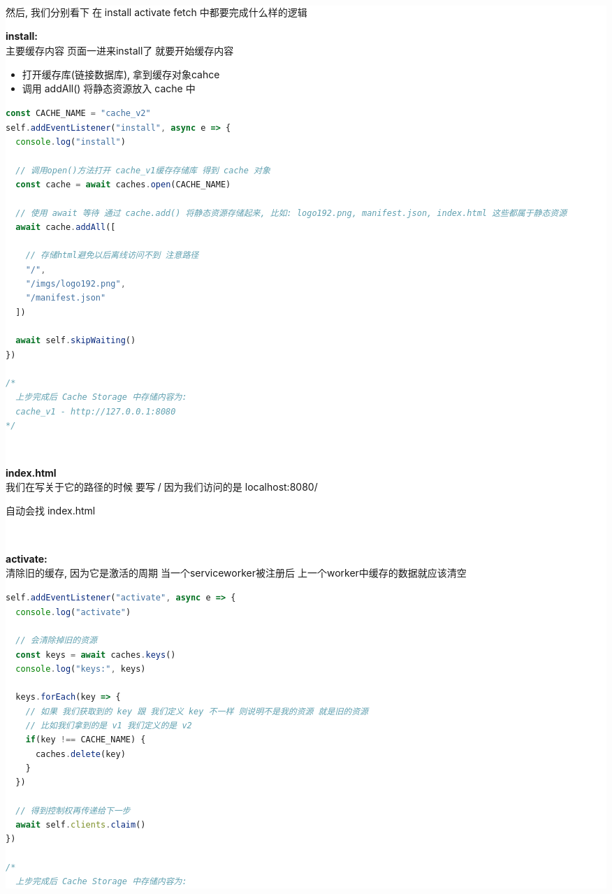 然后, 我们分别看下 在 install activate fetch 中都要完成什么样的逻辑

**install:**  
主要缓存内容 页面一进来install了 就要开始缓存内容
- 打开缓存库(链接数据库), 拿到缓存对象cahce
- 调用 addAll() 将静态资源放入 cache 中
```js 
const CACHE_NAME = "cache_v2"
self.addEventListener("install", async e => {
  console.log("install")

  // 调用open()方法打开 cache_v1缓存存储库 得到 cache 对象
  const cache = await caches.open(CACHE_NAME)

  // 使用 await 等待 通过 cache.add() 将静态资源存储起来, 比如: logo192.png, manifest.json, index.html 这些都属于静态资源
  await cache.addAll([

    // 存储html避免以后离线访问不到 注意路径
    "/",
    "/imgs/logo192.png",
    "/manifest.json"
  ])

  await self.skipWaiting()
})

/*
  上步完成后 Cache Storage 中存储内容为:
  cache_v1 - http://127.0.0.1:8080
*/

```

<br>

**index.html**  
我们在写关于它的路径的时候 要写 / 因为我们访问的是 localhost:8080/

自动会找 index.html 

<br>

**activate:**  
清除旧的缓存, 因为它是激活的周期 当一个serviceworker被注册后 上一个worker中缓存的数据就应该清空

```js 
self.addEventListener("activate", async e => {
  console.log("activate")

  // 会清除掉旧的资源
  const keys = await caches.keys()
  console.log("keys:", keys)

  keys.forEach(key => {
    // 如果 我们获取到的 key 跟 我们定义 key 不一样 则说明不是我的资源 就是旧的资源
    // 比如我们拿到的是 v1 我们定义的是 v2 
    if(key !== CACHE_NAME) {
      caches.delete(key)
    }
  })

  // 得到控制权再传递给下一步
  await self.clients.claim()
})

/*
  上步完成后 Cache Storage 中存储内容为:
```